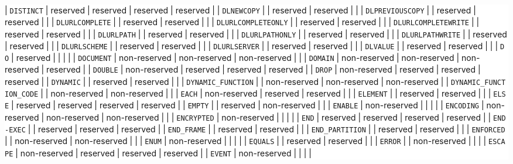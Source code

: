 | `DISTINCT`                             | reserved                                                 | reserved     | reserved     | reserved     |
| `DLNEWCOPY`                            |                                                          | reserved     | reserved     |              |
| `DLPREVIOUSCOPY`                       |                                                          | reserved     | reserved     |              |
| `DLURLCOMPLETE`                        |                                                          | reserved     | reserved     |              |
| `DLURLCOMPLETEONLY`                    |                                                          | reserved     | reserved     |              |
| `DLURLCOMPLETEWRITE`                   |                                                          | reserved     | reserved     |              |
| `DLURLPATH`                            |                                                          | reserved     | reserved     |              |
| `DLURLPATHONLY`                        |                                                          | reserved     | reserved     |              |
| `DLURLPATHWRITE`                       |                                                          | reserved     | reserved     |              |
| `DLURLSCHEME`                          |                                                          | reserved     | reserved     |              |
| `DLURLSERVER`                          |                                                          | reserved     | reserved     |              |
| `DLVALUE`                              |                                                          | reserved     | reserved     |              |
| `DO`                                   | reserved                                                 |              |              |              |
| `DOCUMENT`                             | non-reserved                                             | non-reserved | non-reserved |              |
| `DOMAIN`                               | non-reserved                                             | non-reserved | non-reserved | reserved     |
| `DOUBLE`                               | non-reserved                                             | reserved     | reserved     | reserved     |
| `DROP`                                 | non-reserved                                             | reserved     | reserved     | reserved     |
| `DYNAMIC`                              |                                                          | reserved     | reserved     |              |
| `DYNAMIC_FUNCTION`                     |                                                          | non-reserved | non-reserved | non-reserved |
| `DYNAMIC_​FUNCTION_​CODE`              |                                                          | non-reserved | non-reserved |              |
| `EACH`                                 | non-reserved                                             | reserved     | reserved     |              |
| `ELEMENT`                              |                                                          | reserved     | reserved     |              |
| `ELSE`                                 | reserved                                                 | reserved     | reserved     | reserved     |
| `EMPTY`                                |                                                          | reserved     | non-reserved |              |
| `ENABLE`                               | non-reserved                                             |              |              |              |
| `ENCODING`                             | non-reserved                                             | non-reserved | non-reserved |              |
| `ENCRYPTED`                            | non-reserved                                             |              |              |              |
| `END`                                  | reserved                                                 | reserved     | reserved     | reserved     |
| `END-EXEC`                             |                                                          | reserved     | reserved     | reserved     |
| `END_FRAME`                            |                                                          | reserved     | reserved     |              |
| `END_PARTITION`                        |                                                          | reserved     | reserved     |              |
| `ENFORCED`                             |                                                          | non-reserved | non-reserved |              |
| `ENUM`                                 | non-reserved                                             |              |              |              |
| `EQUALS`                               |                                                          | reserved     | reserved     |              |
| `ERROR`                                |                                                          | non-reserved |              |              |
| `ESCAPE`                               | non-reserved                                             | reserved     | reserved     | reserved     |
| `EVENT`                                | non-reserved                                             |              |              |              |